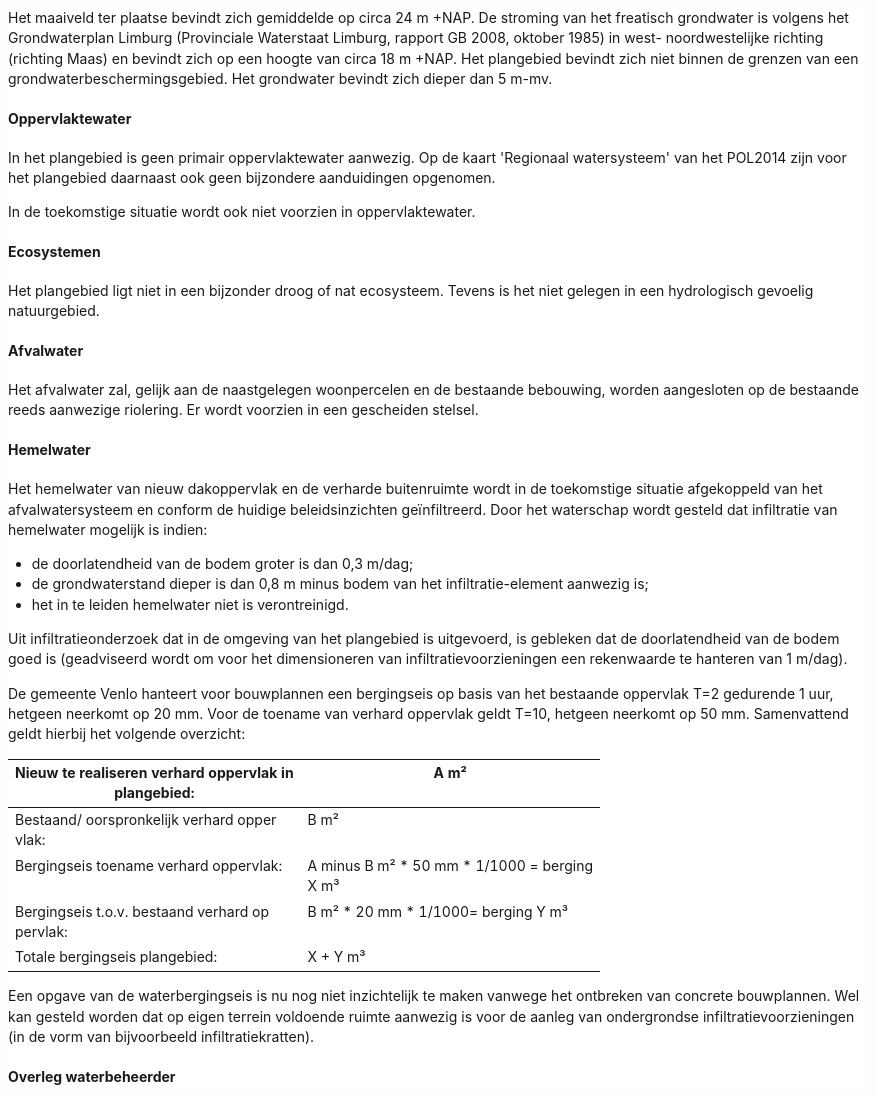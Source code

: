 Het maaiveld ter plaatse bevindt zich gemiddelde op circa 24 m +NAP. De stroming van het freatisch grondwater is volgens het Grondwaterplan Limburg (Provinciale Waterstaat Limburg, rapport GB 2008, oktober 1985) in west- noordwestelijke richting (richting Maas) en bevindt zich op een hoogte van circa 18 m +NAP. Het plangebied bevindt zich niet binnen de grenzen van een grondwaterbeschermingsgebied. Het grondwater bevindt zich dieper dan 5 m-mv.

#### Oppervlaktewater

In het plangebied is geen primair oppervlaktewater aanwezig. Op de kaart 'Regionaal watersysteem' van het POL2014 zijn voor het plangebied daarnaast ook geen bijzondere aanduidingen opgenomen.

In de toekomstige situatie wordt ook niet voorzien in oppervlaktewater.

#### Ecosystemen

Het plangebied ligt niet in een bijzonder droog of nat ecosysteem. Tevens is het niet gelegen in een hydrologisch gevoelig natuurgebied.

#### Afvalwater

Het afvalwater zal, gelijk aan de naastgelegen woonpercelen en de bestaande bebouwing, worden aangesloten op de bestaande reeds aanwezige riolering. Er wordt voorzien in een gescheiden stelsel.

#### Hemelwater

Het hemelwater van nieuw dakoppervlak en de verharde buitenruimte wordt in de toekomstige situatie afgekoppeld van het afvalwatersysteem en conform de huidige beleidsinzichten geïnfiltreerd. Door het waterschap wordt gesteld dat infiltratie van hemelwater mogelijk is indien:

- de doorlatendheid van de bodem groter is dan 0,3 m/dag;
- de grondwaterstand dieper is dan 0,8 m minus bodem van het infiltratie-element aanwezig is;
- het in te leiden hemelwater niet is verontreinigd.

Uit infiltratieonderzoek dat in de omgeving van het plangebied is uitgevoerd, is gebleken dat de doorlatendheid van de bodem goed is (geadviseerd wordt om voor het dimensioneren van infiltratievoorzieningen een rekenwaarde te hanteren van 1 m/dag).

De gemeente Venlo hanteert voor bouwplannen een bergingseis op basis van het bestaande oppervlak T=2 gedurende 1 uur, hetgeen neerkomt op 20 mm. Voor de toename van verhard oppervlak geldt T=10, hetgeen neerkomt op 50 mm. Samenvattend geldt hierbij het volgende overzicht:

| Nieuw te realiseren verhard oppervlak in<br>plangebied: | A m²                                            |
|---------------------------------------------------------|-------------------------------------------------|
| Bestaand/ oorspronkelijk verhard opper<br>vlak:         | B m²                                            |
| Bergingseis toename verhard oppervlak:                  | A minus B m² * 50 mm * 1/1000 = berging<br>X m³ |
| Bergingseis t.o.v. bestaand verhard op<br>pervlak:      | B m² * 20 mm * 1/1000= berging Y m³             |
| Totale bergingseis plangebied:                          | X + Y m³                                        |

Een opgave van de waterbergingseis is nu nog niet inzichtelijk te maken vanwege het ontbreken van concrete bouwplannen. Wel kan gesteld worden dat op eigen terrein voldoende ruimte aanwezig is voor de aanleg van ondergrondse infiltratievoorzieningen (in de vorm van bijvoorbeeld infiltratiekratten).

#### Overleg waterbeheerder
